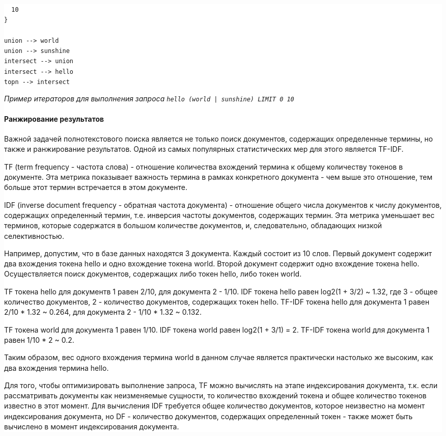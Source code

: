 ```plantuml:search_iterators_example
  10
}

union --> world
union --> sunshine
intersect --> union
intersect --> hello
topn --> intersect
```

*Пример итераторов для выполнения запроса `hello (world | sunshine) LIMIT 0 10`*

#### Ранжирование результатов

Важной задачей полнотекстового поиска является не только поиск документов,
содержащих определенные термины, но также и ранжирование результатов.
Одной из самых популярных статистических мер для этого является TF-IDF.

TF (term frequency - частота слова) - отношение количества вхождений термина к общему количеству токенов в документе. Эта метрика показывает важность термина в рамках конкретного документа - чем выше это отношение,
тем больше этот термин встречается в этом документе.

IDF (inverse document frequency - обратная частота документа) - отношение общего числа документов к
числу документов, содержащих определенный термин, т.е. инверсия частоты документов, содержащих термин.
Эта метрика уменьшает вес терминов, которые содержатся в большом количестве документов,
и, следовательно, обладающих низкой селективностью.

Например, допустим, что в базе данных находятся 3 документа.
Каждый состоит из 10 слов. 
Первый документ содержит два вхождения токена hello и одно вхождение токена world.
Второй документ содержит одно вхождение токена hello.
Осуществляется поиск документов, содержащих либо токен hello, либо токен world.

TF токена hello для документв 1 равен 2/10, для документа 2 - 1/10.
IDF токена hello равен log2(1 + 3/2) ~ 1.32, где 3 - общее количество документов, 2 - количество документов, содержащих токен hello.
TF-IDF токена hello для документа 1 равен 2/10 * 1.32 ~ 0.264, для документа 2 - 1/10 * 1.32 ~ 0.132.

TF токена world для документа 1 равен 1/10.
IDF токена world равен log2(1 + 3/1) = 2.
TF-IDF токена world для документа 1 равен 1/10 * 2 ~ 0.2.

Таким образом, вес одного вхождения термина world в данном случае является практически настолько же высоким, 
как два вхождения термина hello.

Для того, чтобы оптимизировать выполнение запроса, TF можно вычислять на этапе индексирования документа,
т.к. если рассматривать документы как неизменяемые сущности, то количество вхождений токена и общее количество токенов известно в этот момент. Для вычисления IDF требуется общее количество документов,
которое неизвестно на момент индексирования документа, 
но DF - количество документов, содержащих определенный токен - также может быть вычислено в момент 
индексирования документа.
